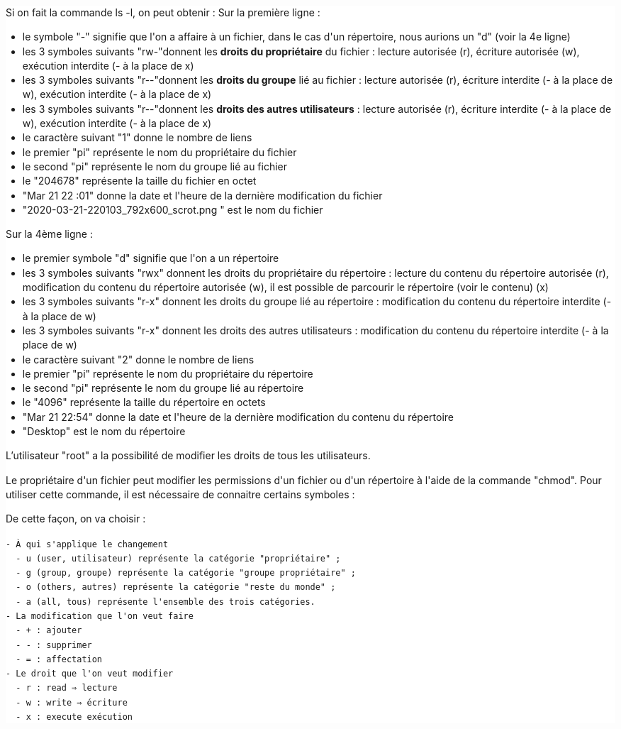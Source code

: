 Si on fait la commande ls -l, on peut obtenir :  Sur la première ligne : 

- le symbole "-" signifie que l'on a affaire à un fichier, dans le cas d'un répertoire, nous aurions un "d" (voir la 4e ligne) 
- les 3 symboles suivants "rw-"donnent les **droits du propriétaire** du fichier : lecture autorisée (r), écriture autorisée (w), exécution interdite (- à la place de x)  
- les 3 symboles suivants "r--"donnent les **droits du groupe** lié au fichier : lecture autorisée (r), écriture interdite (- à la place de w), exécution interdite (- à la place de x)  
- les 3 symboles suivants "r--"donnent les **droits des autres utilisateurs** : lecture autorisée (r), écriture interdite (- à la place de w), exécution interdite (- à la place de x) 
- le caractère suivant "1" donne le nombre de liens  
- le premier "pi" représente le nom du propriétaire du fichier 
- le second "pi" représente le nom du groupe lié au fichier 
- le "204678" représente la taille du fichier en octet  
- "Mar 21 22 :01" donne la date et l'heure de la dernière modification du fichier 
- "2020-03-21-220103_792x600_scrot.png " est le nom du fichier 

Sur la 4ème ligne : 

- le premier symbole "d" signifie que l'on a un répertoire 
- les 3 symboles suivants "rwx" donnent les droits du propriétaire du répertoire : lecture du contenu du répertoire autorisée (r), modification du contenu du répertoire autorisée (w), il est possible de parcourir le répertoire (voir le contenu) (x) 
- les 3 symboles suivants "r-x" donnent les droits du groupe lié au répertoire : modification du contenu du répertoire interdite (- à la place de w) 
- les 3 symboles suivants "r-x" donnent les droits des autres utilisateurs : modification du contenu du répertoire interdite (- à la place de w)  
- le caractère suivant "2" donne le nombre de liens  
- le premier "pi" représente le nom du propriétaire du répertoire 
- le second "pi" représente le nom du groupe lié au répertoire 
- le "4096" représente la taille du répertoire en octets 
- "Mar 21 22:54" donne la date et l'heure de la dernière modification du contenu du répertoire 
- "Desktop" est le nom du répertoire 

L’utilisateur "root" a la possibilité de modifier les droits de tous les utilisateurs. 

Le propriétaire d'un fichier peut modifier les permissions d'un fichier ou d'un répertoire à l'aide de la commande "chmod". Pour utiliser cette commande, il est nécessaire de connaitre certains symboles : 

De cette façon, on va choisir : 
```
- À qui s'applique le changement 
  - u (user, utilisateur) représente la catégorie "propriétaire" ; 
  - g (group, groupe) représente la catégorie "groupe propriétaire" ; 
  - o (others, autres) représente la catégorie "reste du monde" ; 
  - a (all, tous) représente l'ensemble des trois catégories. 
- La modification que l'on veut faire 
  - + : ajouter 
  - - : supprimer 
  - = : affectation 
- Le droit que l'on veut modifier 
  - r : read ⇒ lecture 
  - w : write ⇒ écriture 
  - x : execute exécution 
```
